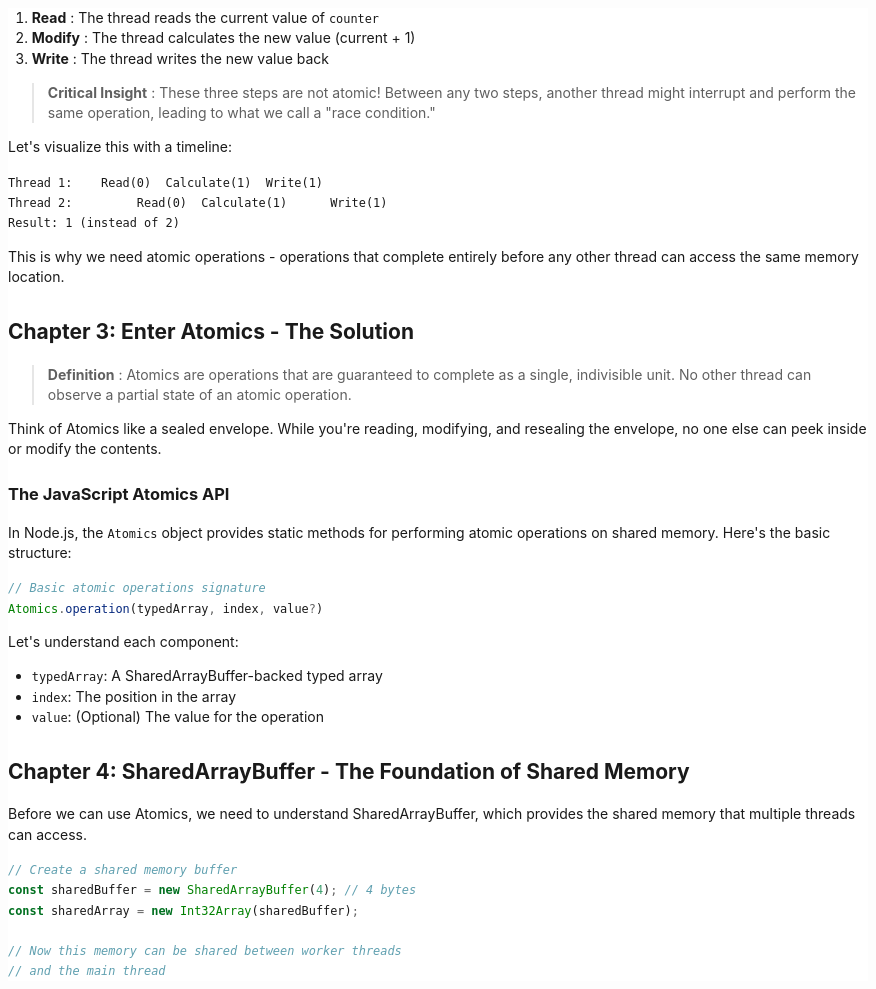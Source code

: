 1. **Read** : The thread reads the current value of `counter`
2. **Modify** : The thread calculates the new value (current + 1)
3. **Write** : The thread writes the new value back

> **Critical Insight** : These three steps are not atomic! Between any two steps, another thread might interrupt and perform the same operation, leading to what we call a "race condition."

Let's visualize this with a timeline:

```
Thread 1:    Read(0)  Calculate(1)  Write(1)
Thread 2:         Read(0)  Calculate(1)      Write(1)
Result: 1 (instead of 2)
```

This is why we need atomic operations - operations that complete entirely before any other thread can access the same memory location.

## Chapter 3: Enter Atomics - The Solution

> **Definition** : Atomics are operations that are guaranteed to complete as a single, indivisible unit. No other thread can observe a partial state of an atomic operation.

Think of Atomics like a sealed envelope. While you're reading, modifying, and resealing the envelope, no one else can peek inside or modify the contents.

### The JavaScript Atomics API

In Node.js, the `Atomics` object provides static methods for performing atomic operations on shared memory. Here's the basic structure:

```javascript
// Basic atomic operations signature
Atomics.operation(typedArray, index, value?)
```

Let's understand each component:

* `typedArray`: A SharedArrayBuffer-backed typed array
* `index`: The position in the array
* `value`: (Optional) The value for the operation

## Chapter 4: SharedArrayBuffer - The Foundation of Shared Memory

Before we can use Atomics, we need to understand SharedArrayBuffer, which provides the shared memory that multiple threads can access.

```javascript
// Create a shared memory buffer
const sharedBuffer = new SharedArrayBuffer(4); // 4 bytes
const sharedArray = new Int32Array(sharedBuffer);

// Now this memory can be shared between worker threads
// and the main thread
```
